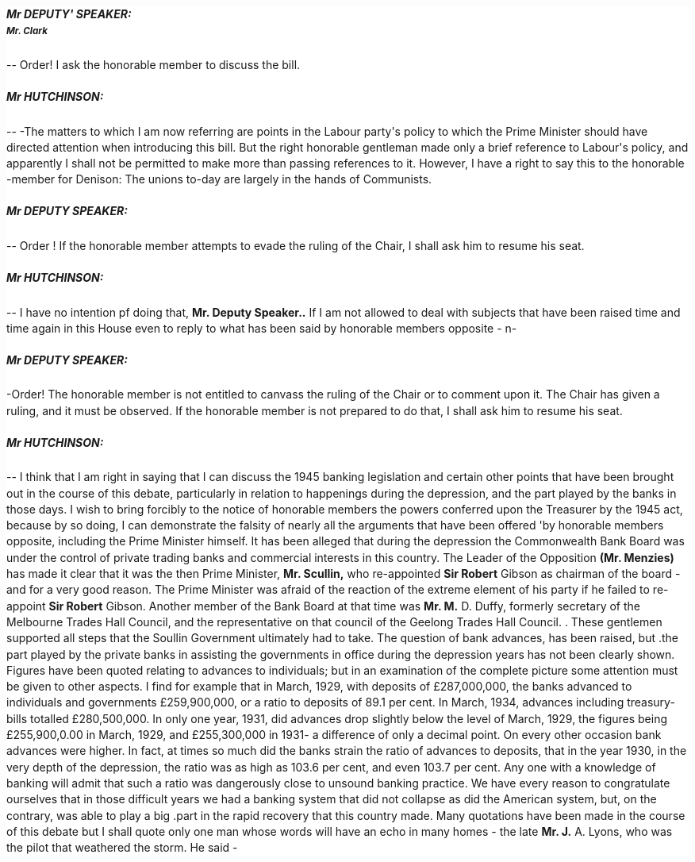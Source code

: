 ##### Mr DEPUTY' SPEAKER:<br><small class="text-muted">Mr. Clark</small>

-- Order! I ask the honorable member to discuss the bill. 

##### Mr HUTCHINSON:

-- -The matters to which I am now referring are points in the Labour party's policy to which the Prime Minister should have directed attention when introducing this bill. But the right honorable gentleman made only a brief reference to Labour's policy, and apparently I shall not be permitted to make more than passing references to it. However, I have a right to say this to the honorable -member for Denison: The unions to-day are largely in the hands of Communists. 

##### Mr DEPUTY SPEAKER:

-- Order ! If the honorable member attempts to evade the ruling of the Chair, I shall ask him to resume his seat. 

##### Mr HUTCHINSON:

-- I have no intention pf doing that,  **Mr. Deputy Speaker..**  If I am not allowed to deal with subjects that have been raised time and time again in this House even to reply to what has been said by honorable members opposite - n- 

##### Mr DEPUTY SPEAKER:

-Order! The honorable member is not entitled to canvass the ruling of the Chair or to comment upon it. The Chair has given a ruling, and it must be observed. If the honorable member is not prepared to do that, I shall ask him to resume his seat. 

##### Mr HUTCHINSON:

-- I think that I am right in saying that I can discuss the 1945 banking legislation and certain other points that have been brought out in the course of this debate, particularly in relation to happenings during the depression, and the part played by the banks in those days. I wish to bring forcibly to the notice of honorable members the powers conferred upon the Treasurer by the 1945 act, because by so doing, I can demonstrate the falsity of nearly all the arguments that have been offered 'by honorable members opposite, including the Prime Minister himself. It has been alleged that during the depression the Commonwealth Bank Board was under the control of private trading banks and commercial interests in this country. The Leader of the Opposition  **(Mr. Menzies)**  has made it clear that it was the then Prime Minister,  **Mr. Scullin,**  who re-appointed  **Sir Robert**  Gibson as  chairman  of the board - and for a very good reason. The Prime Minister was afraid of the reaction of the extreme element of his party if he failed to re-appoint  **Sir Robert**  Gibson. Another member of the Bank Board at that time was  **Mr. M.**  D. Duffy, formerly secretary of the Melbourne Trades Hall Council, and the representative on that council of the Geelong Trades Hall Council. . These gentlemen supported all steps that the Soullin Government ultimately had to take. The question of bank advances, has been raised, but .the part played by the private banks in assisting the governments in office during the depression years has not been clearly shown. Figures have been quoted relating to advances to individuals; but in an examination of the complete picture some attention must be given to other aspects. I find for example that in March, 1929, with deposits of £287,000,000, the banks advanced to individuals and governments £259,900,000, or a ratio to deposits of 89.1 per cent. In March, 1934, advances including treasury-bills totalled £280,500,000. In only one year, 1931, did advances drop slightly below the level of March, 1929, the figures being £255,900,0.00 in March, 1929, and £255,300,000 in 1931- a difference of only a decimal point. On every other occasion bank advances were higher. In fact, at times so much did the banks strain the ratio of advances to deposits, that in the year 1930, in the very depth of the depression, the ratio was as high as 103.6 per cent, and even 103.7 per cent. Any one with a knowledge of banking will admit that such a ratio was dangerously close to unsound banking practice. We have every reason to congratulate ourselves that in those difficult years we had a banking system that did not collapse as did the American system, but, on the contrary, was able to  play a big .part in the rapid recovery that this country made. Many quotations have been made in the course of this debate but I shall quote only one man whose words will have an echo in many homes - the late  **Mr. J.**  A. Lyons, who was the pilot that weathered the storm. He said - 
